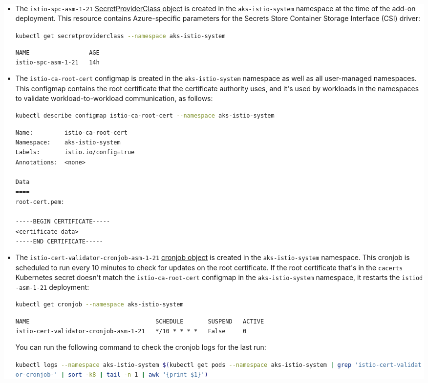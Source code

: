 - The `istio-spc-asm-1-21` [SecretProviderClass object](https://azure.github.io/secrets-store-csi-driver-provider-azure/docs/getting-started/usage/#create-your-own-secretproviderclass-object) is created in the `aks-istio-system` namespace at the time of the add-on deployment. This resource contains Azure-specific parameters for the Secrets Store Container Storage Interface (CSI) driver:

  ```bash
  kubectl get secretproviderclass --namespace aks-istio-system
  ```

  ```output
  NAME                 AGE
  istio-spc-asm-1-21   14h
  ```

- The `istio-ca-root-cert` configmap is created in the `aks-istio-system` namespace as well as all user-managed namespaces. This configmap contains the root certificate that the certificate authority uses, and it's used by workloads in the namespaces to validate workload-to-workload communication, as follows:

  ```bash
  kubectl describe configmap istio-ca-root-cert --namespace aks-istio-system
  ```

  ```output
  Name:         istio-ca-root-cert
  Namespace:    aks-istio-system
  Labels:       istio.io/config=true
  Annotations:  <none>

  Data
  ====
  root-cert.pem:
  ----
  -----BEGIN CERTIFICATE-----
  <certificate data>
  -----END CERTIFICATE-----
  ```

- The `istio-cert-validator-cronjob-asm-1-21` [cronjob object](https://kubernetes.io/docs/concepts/workloads/controllers/cron-jobs/) is created in the `aks-istio-system` namespace. This cronjob is scheduled to run every 10 minutes to check for updates on the root certificate. If the root certificate that's in the `cacerts` Kubernetes secret doesn't match the `istio-ca-root-cert` configmap in the `aks-istio-system` namespace, it restarts the `istiod-asm-1-21` deployment:

  ```bash
  kubectl get cronjob --namespace aks-istio-system
  ```

  ```output
  NAME                                    SCHEDULE       SUSPEND   ACTIVE
  istio-cert-validator-cronjob-asm-1-21   */10 * * * *   False     0     
  ```

  You can run the following command to check the cronjob logs for the last run:

  ```bash
  kubectl logs --namespace aks-istio-system $(kubectl get pods --namespace aks-istio-system | grep 'istio-cert-validator-cronjob-' | sort -k8 | tail -n 1 | awk '{print $1}')
  ```
